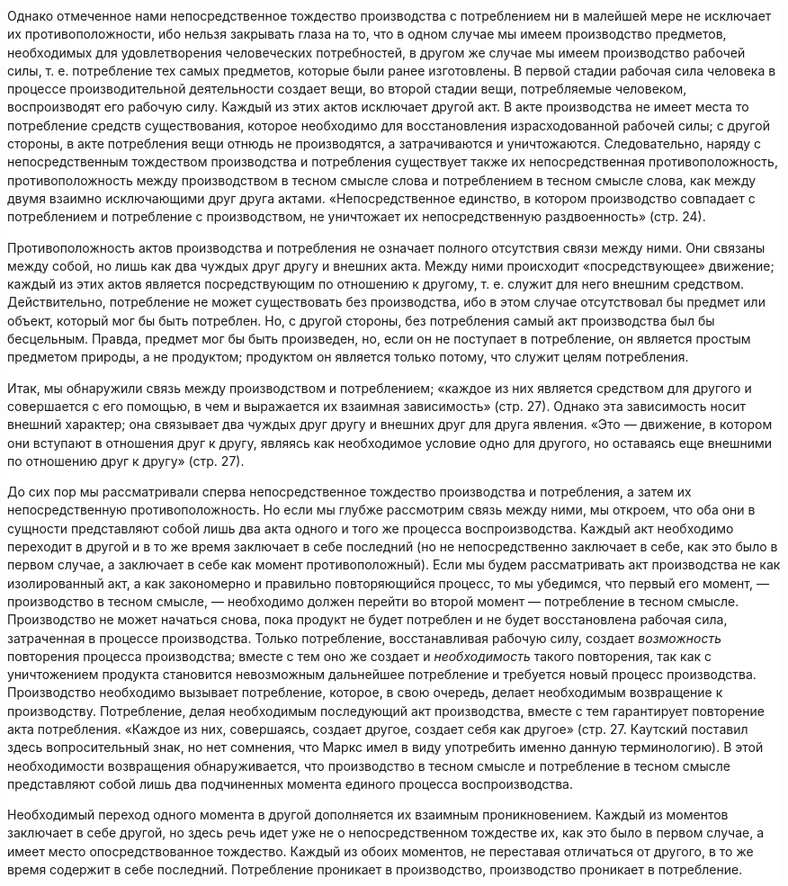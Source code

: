 [^16]: *Маркс*, К критике политической экономии. Институт к. Маркса и Ф. Энгельса, Госиздат, М.-Л. 1929 стр. 24. Далее цитируем по тому же изданию.

Однако отмеченное нами непосредственное тождество производства с потреблением ни в малейшей мере не исключает их противоположности, ибо нельзя закрывать глаза на то, что в одном случае мы имеем производство предметов, необходимых для удовлетворения человеческих потребностей, в другом же случае мы имеем производство рабочей силы, т. е. потребление тех самых предметов, которые были ранее изготовлены. В первой стадии рабочая сила человека в процессе производительной деятельности создает вещи, во второй стадии вещи, потребляемые человеком, воспроизводят его рабочую силу. Каждый из этих актов исключает другой акт. В акте производства не имеет места то потребление средств существования, которое необходимо для восстановления израсходованной рабочей силы; с другой стороны, в акте потребления вещи отнюдь не производятся, а затрачиваются и уничтожаются. Следовательно, наряду с непосредственным тождеством производства и потребления существует также их непосредственная противоположность, противоположность между производством в тесном смысле слова и потреблением в тесном смысле слова, как между двумя взаимно исключающими друг друга актами. «Непосредственное единство, в котором производство совпадает с потреблением и потребление с производством, не уничтожает их непосредственную раздвоенность» (стр. 24).

Противоположность актов производства и потребления не означает полного отсутствия связи между ними. Они связаны между собой, но лишь как два чуждых друг другу и внешних акта. Между ними происходит «посредствующее» движение; каждый из этих актов является посредствующим по отношению к другому, т. е. служит для него внешним средством. Действительно, потребление не может существовать без производства, ибо в этом случае отсутствовал бы предмет или объект, который мог бы быть потреблен. Но, с другой стороны, без потребления самый акт производства был бы бесцельным. Правда, предмет мог бы быть произведен, но, если он не поступает в потребление, он является простым предметом природы, а не продуктом; продуктом он является только потому, что служит целям потребления.

Итак, мы обнаружили связь между производством и потреблением; «каждое из них является средством для другого и совершается с его помощью, в чем и выражается их взаимная зависимость» (стр. 27). Однако эта зависимость носит внешний характер; она связывает два чуждых друг другу и внешних друг для друга явления. «Это — движение, в котором они вступают в отношения друг к другу, являясь как необходимое условие одно для другого, но оставаясь еще внешними по отношению друг к другу» (стр. 27).

До сих пор мы рассматривали сперва непосредственное тождество производства и потребления, а затем их непосредственную противоположность. Но если мы глубже рассмотрим связь между ними, мы откроем, что оба они в сущности представляют собой лишь два акта одного и того же процесса воспроизводства. Каждый акт необходимо переходит в другой и в то же время заключает в себе последний (но не непосредственно заключает в себе, как это было в первом случае, а заключает в себе как момент противоположный). Если мы будем рассматривать акт производства не как изолированный акт, а как закономерно и правильно повторяющийся процесс, то мы убедимся, что первый его момент, — производство в тесном смысле, — необходимо должен перейти во второй момент — потребление в тесном смысле. Производство не может начаться снова, пока продукт не будет потреблен и не будет восстановлена рабочая сила, затраченная в процессе производства. Только потребление, восстанавливая рабочую силу, создает *возможность* повторения процесса производства; вместе с тем оно же создает и *необходимость* такого повторения, так как с уничтожением продукта становится невозможным дальнейшее потребление и требуется новый процесс производства. Производство необходимо вызывает потребление, которое, в свою очередь, делает необходимым возвращение к производству. Потребление, делая необходимым последующий акт производства, вместе с тем гарантирует повторение акта потребления. «Каждое из них, совершаясь, создает другое, создает себя как другое» (стр. 27. Каутский поставил здесь вопросительный знак, но нет сомнения, что Маркс имел в виду употребить именно данную терминологию). В этой необходимости возвращения обнаруживается, что производство в тесном смысле и потребление в тесном смысле представляют собой лишь два подчиненных момента единого процесса воспроизводства.

Необходимый переход одного момента в другой дополняется их взаимным проникновением. Каждый из моментов заключает в себе другой, но здесь речь идет уже не о непосредственном тождестве их, как это было в первом случае, а имеет место опосредствованное тождество. Каждый из обоих моментов, не переставая отличаться от другого, в то же время содержит в себе последний. Потребление проникает в производство, производство проникает в потребление.


[^1]: **Hammacher.** Das philosophisch-oekonomische System des Marxismus. Leipzig, 1909. S. 545.
[^2]: Перепечатаны в третьем томе Собрания сочинений к. Маркса и Ф. Энгельса, изданном в 1929 году.
[^3]: **Д. Б. Рязанов.** От «Рейнской газеты» до «Святого семейства». («Архив к. Маркса и Ф. Энгельса», т. III, стр. 133.)
[^4]: См. **Hegel.** Phänomenologie des Geistes, 1921, S. 120—122. Подробнее о том же: Hegel. Encyclopädie der philosophischen Wissenschaften, herausgegeben von Bolland, Leiden 1900: S. 911—915. Нижеследующие цитаты взяты нами из последнего издания (стр. 913).
[^5]: Фейербах, Сочинения, т. I, изд. Института к. Маркса и Ф. Энгельса, стр. 67.
[^6]: Фейербах. Сочинения, т. I, изд. Института к. Маркса и Ф. Энгельса, стр. 80.
[^7]: Маркс. Подготовительные работы для «Святого семейства». Собрание сочинений к. Маркса, и Ф. Энгельса, т. III. стр. 642—643. В дальнейшем цитируется это же издание.
[^8]: Маркс, Собрание сочинений, т. III, стр. 149.
[^9]: «Философия права», § 192.
[^10]: Маркс, Собрание сочинений, т. III, стр. 654.
[^11]: Маркс и Энгельс, Собрание сочинений, т. II, стр. 302.
[^12]: Это же противопоставление потребления промышленных капиталистов и землевладельцев Маркс повторяет в «Капитале», т. I, стр. 468. См. цитированную выше статью Д. Б. Рязанова, стр. 141.
[^13]: К этим словам Маркс сделал внизу примечание: «История. Гегель. Геологические, гидрогеографические и другие условия человеческой жизни. *Потребность. Труд*» (стр. 219, выделение наше. — *И. Р.*). И здесь мы видим следы влияния, которое на Маркса оказало учение Гегеля о потребностях.
[^14]: Возможно, что цитируемые слова были написаны Энгельсом. Этот вопрос мы оставляем здесь в стороне.
[^15]: В какой мере эта концепция еще поныне разделяется буржуазными экономистами, можно показать на многочисленных примерах. Приведем слова Готтль-Оттлилиенфельда: «В конечном счете в наших потребностях проявляется наша *воля* (Wollen); воле же принципиально не поставлены границы. Воле противостоит наша *сила* (Können), которая измеряется как раз степенью нашей власти над средствами удовлетворения (потребностей); но всякая сила принципиально ограничена, так как в противном случае она была бы всемогуществом. Ограниченная сила и неограниченная воля. Это неизбежно ведет к конфликту» (*Gottl-Ottlilienfeld*, Wirtschaft und Technik. Grundriss der Sozialoekonomik. II. Abt., 1914, S. 208). Слова Готтля ярко показывают, что в основе учения о безграничности человеческих потребностей лежит идеалистическая концепция безграничного человеческого духа.
[^17]: «Капитал», т. I, 1929, стр. 120.
[^18]: «Капитал», т. I, стр. 44.
[^19]: Там же.
[^20]: Там же, стр. 44—45.
[^21]: Там же.
[^22]: «Капитал», т. III, ч. 1-я, стр. 251.
[^23]: Там же, стр. 254-255.
[^24]: Там же, стр. 253.
[^25]: Там же, стр. 250-251.
[^26]: «Капитал», т. I, стр. 96.
[^27]: Там же, стр. 97.
[^28]: Там же, стр. 98.
[^29]: Там же, стр. 78—79.
[^30]: Там же, стр. 81.
[^31]: Там же, стр. 84.
[^32]: «Капитал», т. II, стр. 25.
[^33]: Там же, стр. 23.
[^34]: «Капитал», т. I, стр. 126.
[^35]: Как известно, капитал не изобрел прибавочного труда; эксплуатация прибавочного труда существовала и ранее, но лишь при господстве товарного производства она приняла специфический характер стремления к безграничному возрастанию меновой стоимости. Маркс показывает, как изменялся характер эксплуатации прибавочного труда по мере перехода от натурального хозяйства к товарному. «Если в какой-нибудь общественно-экономической формации преобладающее значение имеет не меновая стоимость, а потребительная стоимость продукта, то прибавочный труд ограничивается более или менее узким кругом потребностей, но из самого характера соответственного производства не вытекает безграничная потребность в прибавочном труде» («Капитал», т. I, стр. 165). Развитие денежного хозяйства и торговли изменяет характер эксплуатации прибавочного труда. В условиях рабского хозяйства оно приводит «к превращению патриархальной системы рабства, рассчитанной на производство непосредственных средств существования, в рабовладельческую систему, целью которой является производство прибавочной стоимости» («Капитал», т. III, ч. 1-я. стр. 256). Особенно жестокие формы принимает эксплуатация труда рабов в тех условиях, где дело идет о добывании меновой стоимости в ее самостоятельной, денежной форме, а именно в производстве золота и серебра («Капитал», т. I. стр. 165). В условиях феодального хозяйства возможность продажи продукта на рынке вызывает усиленную погоню феодала за барщинным трудом подвластных ему крестьян (там же, стр. 166). Наконец, в капиталистическом хозяйстве жажда прибавочного труда проявляется в стремлении к безмерному удлинению рабочего дня.
[^36]: «Капитал», т. II, стр. 37.
[^37]: Там же, стр. 32.